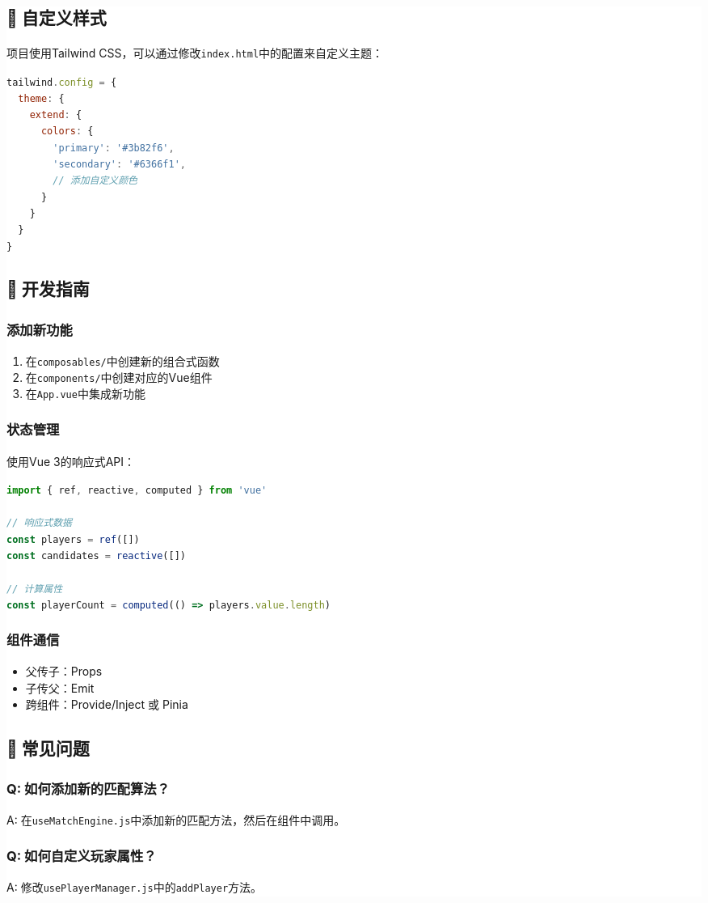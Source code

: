 ## 🎨 自定义样式

项目使用Tailwind CSS，可以通过修改`index.html`中的配置来自定义主题：

```javascript
tailwind.config = {
  theme: {
    extend: {
      colors: {
        'primary': '#3b82f6',
        'secondary': '#6366f1',
        // 添加自定义颜色
      }
    }
  }
}
```

## 📝 开发指南

### 添加新功能
1. 在`composables/`中创建新的组合式函数
2. 在`components/`中创建对应的Vue组件
3. 在`App.vue`中集成新功能

### 状态管理
使用Vue 3的响应式API：
```javascript
import { ref, reactive, computed } from 'vue'

// 响应式数据
const players = ref([])
const candidates = reactive([])

// 计算属性
const playerCount = computed(() => players.value.length)
```

### 组件通信
- 父传子：Props
- 子传父：Emit
- 跨组件：Provide/Inject 或 Pinia

## 🐛 常见问题

### Q: 如何添加新的匹配算法？
A: 在`useMatchEngine.js`中添加新的匹配方法，然后在组件中调用。

### Q: 如何自定义玩家属性？
A: 修改`usePlayerManager.js`中的`addPlayer`方法。

